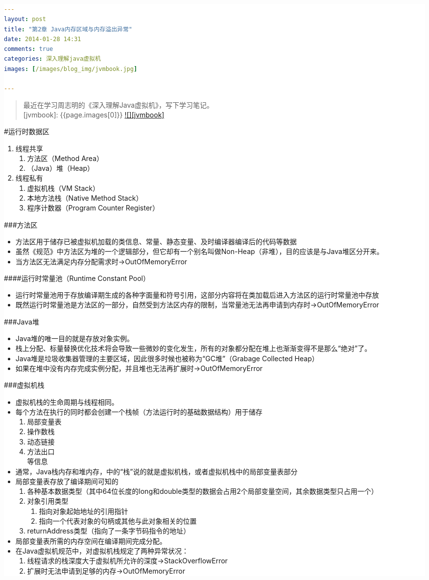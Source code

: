 ```yaml
---
layout: post
title: "第2章 Java内存区域与内存溢出异常"
date: 2014-01-28 14:31
comments: true
categories: 深入理解java虚拟机
images: [/images/blog_img/jvmbook.jpg]

---
```

>最近在学习周志明的《深入理解Java虚拟机》，写下学习笔记。  
[jvmbook]: {{page.images[0]}}
[![][jvmbook]](http://item.jd.com/11252778.html)

#运行时数据区
1. 线程共享
   1. 方法区（Method Area）
   2. （Java）堆（Heap）
2. 线程私有
   1. 虚拟机栈（VM Stack）
   2. 本地方法栈（Native Method Stack）
   3. 程序计数器（Program Counter Register）
   
   
###方法区
* 方法区用于储存已被虚拟机加载的类信息、常量、静态变量、及时编译器编译后的代码等数据
* 虽然《规范》中方法区为堆的一个逻辑部分，但它却有一个别名叫做Non-Heap（非堆），目的应该是与Java堆区分开来。
* 当方法区无法满足内存分配需求时->OutOfMemoryError

####运行时常量池（Runtime Constant Pool）
* 运行时常量池用于存放编译期生成的各种字面量和符号引用，这部分内容将在类加载后进入方法区的运行时常量池中存放
* 既然运行时常量池是方法区的一部分，自然受到方法区内存的限制，当常量池无法再申请到内存时->OutOfMemoryError

###Java堆
* Java堆的唯一目的就是存放对象实例。
* 栈上分配、标量替换优化技术将会导致一些微妙的变化发生，所有的对象都分配在堆上也渐渐变得不是那么“绝对”了。
* Java堆是垃圾收集器管理的主要区域，因此很多时候也被称为“GC堆”（Grabage Collected Heap）
* 如果在堆中没有内存完成实例分配，并且堆也无法再扩展时->OutOfMemoryError

###虚拟机栈
* 虚拟机栈的生命周期与线程相同。
* 每个方法在执行的同时都会创建一个栈帧（方法运行时的基础数据结构）用于储存
  1. 局部变量表
  2. 操作数栈
  3. 动态链接
  4. 方法出口  
  等信息
* 通常，Java栈内存和堆内存，中的“栈”说的就是虚拟机栈，或者虚拟机栈中的局部变量表部分
* 局部变量表存放了编译期间可知的
  1. 各种基本数据类型（其中64位长度的long和double类型的数据会占用2个局部变量空间，其余数据类型只占用一个）
  2. 对象引用类型
     1. 指向对象起始地址的引用指针
     2. 指向一个代表对象的句柄或其他与此对象相关的位置
  3. returnAddress类型（指向了一条字节码指令的地址）
* 局部变量表所需的内存空间在编译期间完成分配。
* 在Java虚拟机规范中，对虚拟机栈规定了两种异常状况：
  1. 线程请求的栈深度大于虚拟机所允许的深度->StackOverflowError
  2. 扩展时无法申请到足够的内存->OutOfMemoryError
